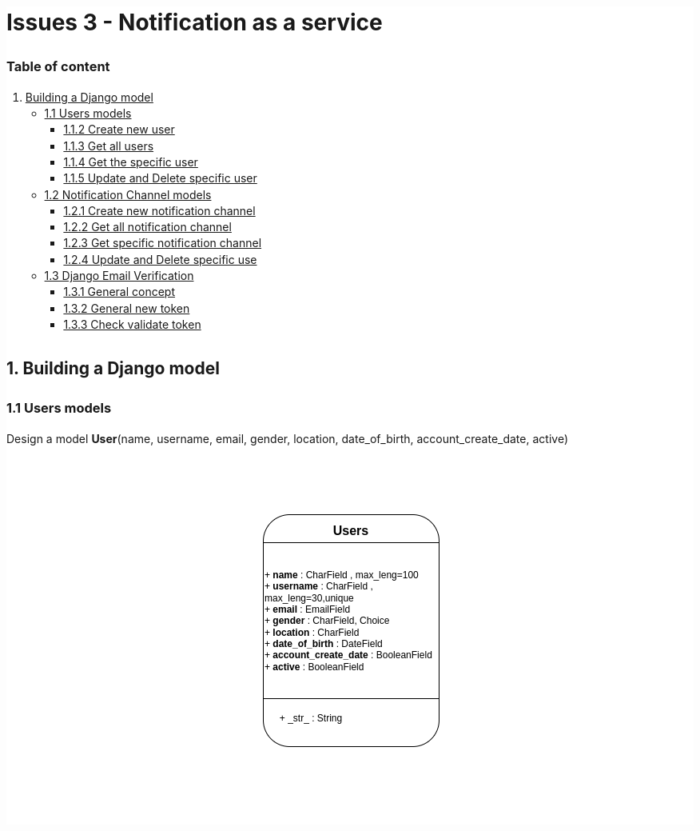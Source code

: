 # Issues 3 - Notification as a service


### Table of content

1. [Building a Django model](#1-building-a-django-model)
    - [1.1 Users models](#11-users-models1) 
        - [1.1.2 Create new user](#112-create-new-user)
        - [1.1.3 Get all users](#113-get-all-users)
        - [1.1.4 Get the specific user](#114-get-the-specific-user)
        - [1.1.5 Update and Delete specific user](#115-update-and-delete-specific-user)
    - [1.2 Notification Channel models](#12-notification-channel-models)
        - [1.2.1 Create new notification channel](#121-create-new-notification-channel)
        - [1.2.2 Get all notification channel](#122-get-all-notification-channel)
        - [1.2.3 Get specific notification channel](#123-get-specific-notification-channel)
        - [1.2.4 Update and Delete specific use](#124-update-and-delete-specific-user)
    - [1.3 Django Email Verification](#13-django-email-verification)
        - [ 1.3.1 General concept](#131-general-concept)
        - [1.3.2 General new token](#132-general-new-token)
        - [1.3.3 Check validate token](#133-check-validate-token)


<a name='a1'></a>

## 1. Building a Django model

<a name='1.1'></a>

### 1.1 Users models

Design a model **User**(name, username, email, gender, location, date_of_birth, account_create_date, active)

<div align="center">
  <img src="assets/pic_1.png">
</div>
